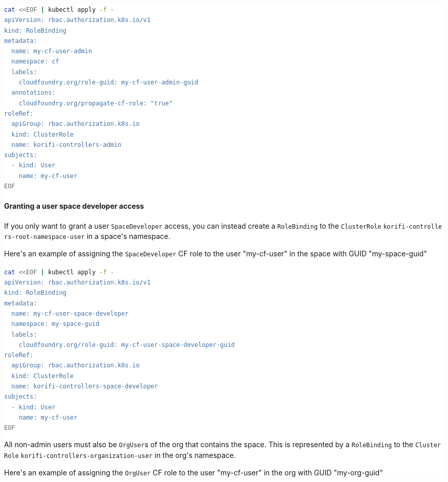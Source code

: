 ```sh
cat <<EOF | kubectl apply -f -
apiVersion: rbac.authorization.k8s.io/v1
kind: RoleBinding
metadata:
  name: my-cf-user-admin
  namespace: cf
  labels:
    cloudfoundry.org/role-guid: my-cf-user-admin-guid
  annotations:
    cloudfoundry.org/propagate-cf-role: "true"
roleRef:
  apiGroup: rbac.authorization.k8s.io
  kind: ClusterRole
  name: korifi-controllers-admin
subjects:
  - kind: User
    name: my-cf-user
EOF
```

#### Granting a user space developer access
If you only want to grant a user `SpaceDeveloper` access, you can instead create a `RoleBinding` to the `ClusterRole` `korifi-controllers-root-namespace-user` in a space's namespace.

Here's an example of assigning the `SpaceDeveloper` CF role to the user "my-cf-user" in the space with GUID "my-space-guid"

```sh
cat <<EOF | kubectl apply -f -
apiVersion: rbac.authorization.k8s.io/v1
kind: RoleBinding
metadata:
  name: my-cf-user-space-developer
  namespace: my-space-guid
  labels:
    cloudfoundry.org/role-guid: my-cf-user-space-developer-guid
roleRef:
  apiGroup: rbac.authorization.k8s.io
  kind: ClusterRole
  name: korifi-controllers-space-developer
subjects:
  - kind: User
    name: my-cf-user
EOF
```

All non-admin users must also be `OrgUser`s of the org that contains the space. This is represented by a `RoleBinding`
to the `ClusterRole` `korifi-controllers-organization-user` in the org's namespace.

Here's an example of assigning the `OrgUser` CF role to the user "my-cf-user" in the org with GUID "my-org-guid"

